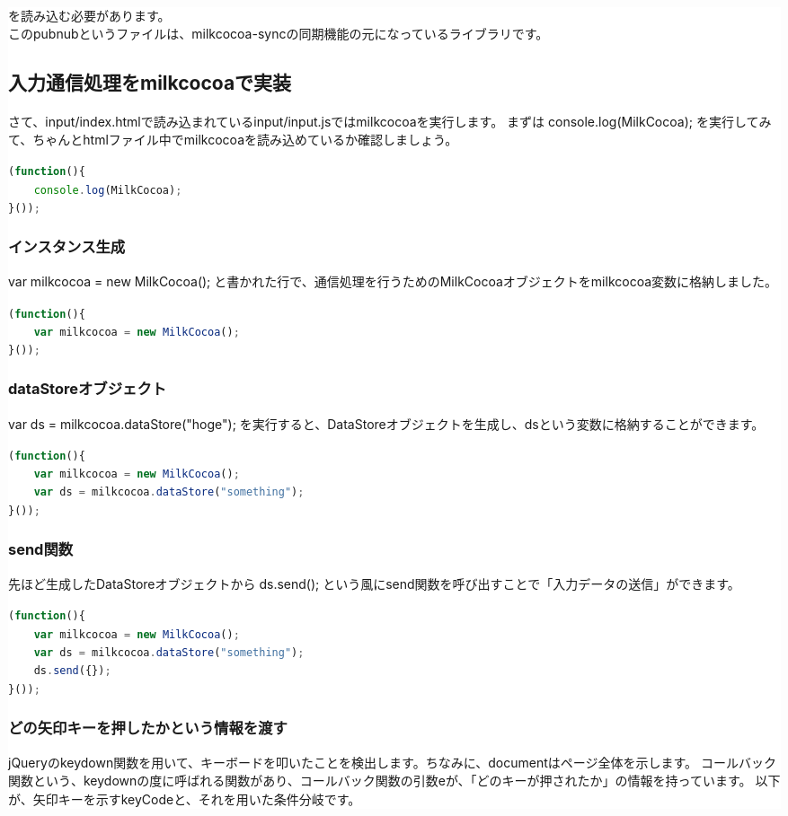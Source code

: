を読み込む必要があります。		
このpubnubというファイルは、milkcocoa-syncの同期機能の元になっているライブラリです。

## 入力通信処理をmilkcocoaで実装
さて、input/index.htmlで読み込まれているinput/input.jsではmilkcocoaを実行します。
まずは
console.log(MilkCocoa);
を実行してみて、ちゃんとhtmlファイル中でmilkcocoaを読み込めているか確認しましょう。

```:input/input.js
(function(){
	console.log(MilkCocoa);
}());
```

### インスタンス生成
var milkcocoa = new MilkCocoa();
と書かれた行で、通信処理を行うためのMilkCocoaオブジェクトをmilkcocoa変数に格納しました。


```:input/input.js
(function(){
    var milkcocoa = new MilkCocoa();
}());
```

### dataStoreオブジェクト
var ds = milkcocoa.dataStore("hoge");
を実行すると、DataStoreオブジェクトを生成し、dsという変数に格納することができます。

```:input/input.js
(function(){
    var milkcocoa = new MilkCocoa();
    var ds = milkcocoa.dataStore("something");
}());
```

### send関数
先ほど生成したDataStoreオブジェクトから
ds.send();
という風にsend関数を呼び出すことで「入力データの送信」ができます。

```:input/input.js
(function(){
    var milkcocoa = new MilkCocoa();
    var ds = milkcocoa.dataStore("something");
    ds.send({});
}());
```

### どの矢印キーを押したかという情報を渡す
jQueryのkeydown関数を用いて、キーボードを叩いたことを検出します。ちなみに、documentはページ全体を示します。
コールバック関数という、keydownの度に呼ばれる関数があり、コールバック関数の引数eが、「どのキーが押されたか」の情報を持っています。
以下が、矢印キーを示すkeyCodeと、それを用いた条件分岐です。
